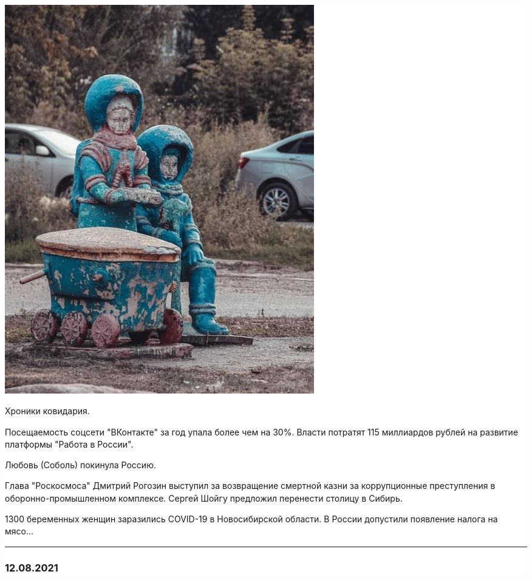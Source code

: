 ![alt text](img/10_08_2021.jpg)

Хроники ковидария.

Посещаемость соцсети "ВКонтакте" за год упала более чем на 30%. Власти потратят 115 миллиардов рублей на развитие платформы "Работа в России".

Любовь (Соболь) покинула Россию.

Глава "Роскосмоса" Дмитрий Рогозин выступил за возвращение смертной казни за коррупционные преступления в оборонно-промышленном комплексе. Сергей Шойгу предложил перенести столицу в Сибирь.

1300 беременных женщин заразились COVID-19 в Новосибирской области. В России допустили появление налога на мясо...

----
### 12.08.2021
